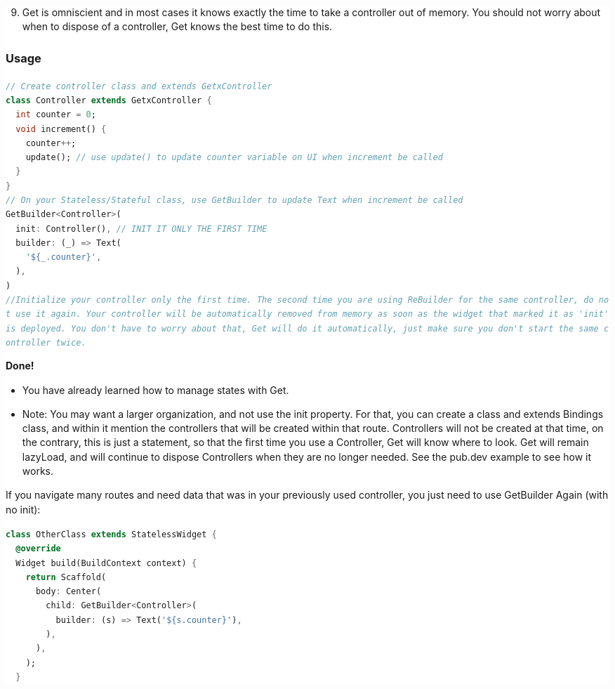9. Get is omniscient and in most cases it knows exactly the time to take a controller out of memory. You should not worry about when to dispose of a controller, Get knows the best time to do this.

### Usage

``` dart
// Create controller class and extends GetxController
class Controller extends GetxController {
  int counter = 0;
  void increment() {
    counter++;
    update(); // use update() to update counter variable on UI when increment be called
  }
}
// On your Stateless/Stateful class, use GetBuilder to update Text when increment be called
GetBuilder<Controller>(
  init: Controller(), // INIT IT ONLY THE FIRST TIME
  builder: (_) => Text(
    '${_.counter}',
  ),
)
//Initialize your controller only the first time. The second time you are using ReBuilder for the same controller, do not use it again. Your controller will be automatically removed from memory as soon as the widget that marked it as 'init' is deployed. You don't have to worry about that, Get will do it automatically, just make sure you don't start the same controller twice.
```

**Done!**

* You have already learned how to manage states with Get.

* Note: You may want a larger organization, and not use the init property. For that, you can create a class and extends Bindings class, and within it mention the controllers that will be created within that route. Controllers will not be created at that time, on the contrary, this is just a statement, so that the first time you use a Controller, Get will know where to look. Get will remain lazyLoad, and will continue to dispose Controllers when they are no longer needed. See the pub.dev example to see how it works.

If you navigate many routes and need data that was in your previously used controller, you just need to use GetBuilder Again (with no init):

``` dart
class OtherClass extends StatelessWidget {
  @override
  Widget build(BuildContext context) {
    return Scaffold(
      body: Center(
        child: GetBuilder<Controller>(
          builder: (s) => Text('${s.counter}'),
        ),
      ),
    );
  }

```
